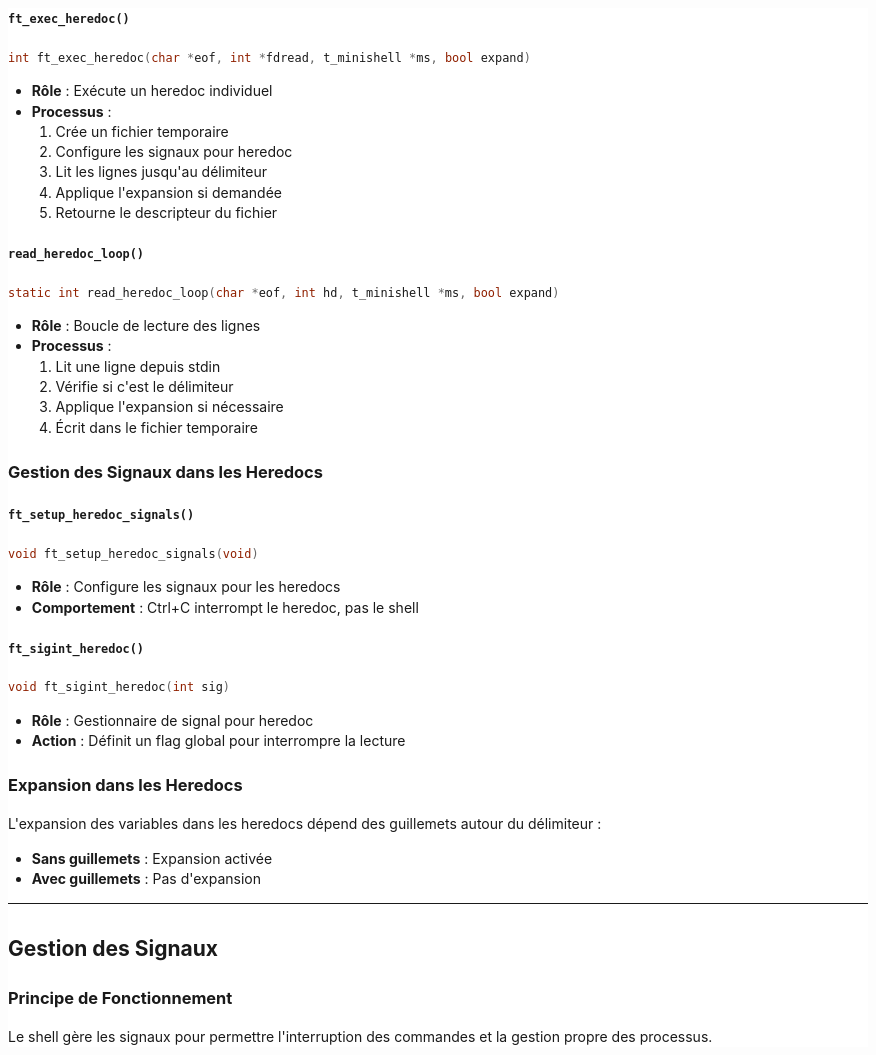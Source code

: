 #### `ft_exec_heredoc()`
```c
int ft_exec_heredoc(char *eof, int *fdread, t_minishell *ms, bool expand)
```
- **Rôle** : Exécute un heredoc individuel
- **Processus** :
  1. Crée un fichier temporaire
  2. Configure les signaux pour heredoc
  3. Lit les lignes jusqu'au délimiteur
  4. Applique l'expansion si demandée
  5. Retourne le descripteur du fichier

#### `read_heredoc_loop()`
```c
static int read_heredoc_loop(char *eof, int hd, t_minishell *ms, bool expand)
```
- **Rôle** : Boucle de lecture des lignes
- **Processus** :
  1. Lit une ligne depuis stdin
  2. Vérifie si c'est le délimiteur
  3. Applique l'expansion si nécessaire
  4. Écrit dans le fichier temporaire

### Gestion des Signaux dans les Heredocs

#### `ft_setup_heredoc_signals()`
```c
void ft_setup_heredoc_signals(void)
```
- **Rôle** : Configure les signaux pour les heredocs
- **Comportement** : Ctrl+C interrompt le heredoc, pas le shell

#### `ft_sigint_heredoc()`
```c
void ft_sigint_heredoc(int sig)
```
- **Rôle** : Gestionnaire de signal pour heredoc
- **Action** : Définit un flag global pour interrompre la lecture

### Expansion dans les Heredocs

L'expansion des variables dans les heredocs dépend des guillemets autour du délimiteur :

- **Sans guillemets** : Expansion activée
- **Avec guillemets** : Pas d'expansion

---

## Gestion des Signaux

### Principe de Fonctionnement

Le shell gère les signaux pour permettre l'interruption des commandes et la gestion propre des processus.
